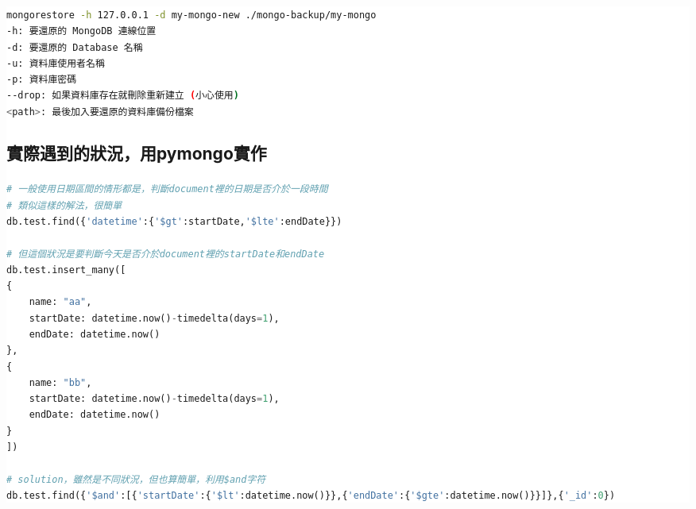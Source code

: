```bash
mongorestore -h 127.0.0.1 -d my-mongo-new ./mongo-backup/my-mongo
-h: 要還原的 MongoDB 連線位置
-d: 要還原的 Database 名稱
-u: 資料庫使用者名稱
-p: 資料庫密碼
--drop: 如果資料庫存在就刪除重新建立 (小心使用)
<path>: 最後加入要還原的資料庫備份檔案
```


## 實際遇到的狀況，用pymongo實作
```python
# 一般使用日期區間的情形都是，判斷document裡的日期是否介於一段時間
# 類似這樣的解法，很簡單
db.test.find({'datetime':{'$gt':startDate,'$lte':endDate}})

# 但這個狀況是要判斷今天是否介於document裡的startDate和endDate
db.test.insert_many([
{
    name: "aa",
    startDate: datetime.now()-timedelta(days=1),
    endDate: datetime.now()
},
{
    name: "bb",
    startDate: datetime.now()-timedelta(days=1),
    endDate: datetime.now()
}
])

# solution，雖然是不同狀況，但也算簡單，利用$and字符
db.test.find({'$and':[{'startDate':{'$lt':datetime.now()}},{'endDate':{'$gte':datetime.now()}}]},{'_id':0})
```